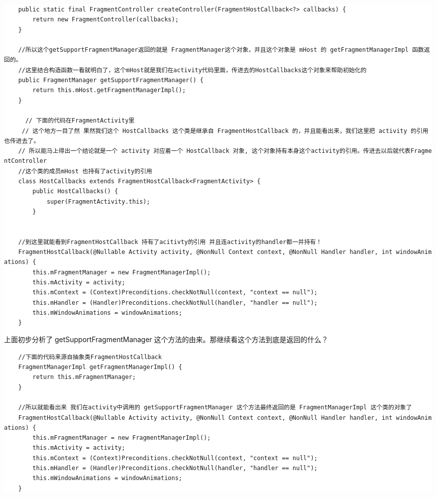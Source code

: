 ```
    public static final FragmentController createController(FragmentHostCallback<?> callbacks) {
        return new FragmentController(callbacks);
    }

    //所以这个getSupportFragmentManager返回的就是 FragmentManager这个对象，并且这个对象是 mHost 的 getFragmentManagerImpl 函数返回的。
    //这里结合构造函数一看就明白了，这个mHost就是我们在activity代码里面，传进去的HostCallbacks这个对象来帮助初始化的
    public FragmentManager getSupportFragmentManager() {
        return this.mHost.getFragmentManagerImpl();
    }

      // 下面的代码在FragmentActivity里
     // 这个地方一目了然 果然我们这个 HostCallbacks 这个类是继承自 FragmentHostCallback 的，并且能看出来，我们这里把 activity 的引用也传进去了。
    // 所以能马上得出一个结论就是一个 activity 对应着一个 HostCallback 对象, 这个对象持有本身这个activity的引用。传进去以后就代表FragmentController
    //这个类的成员mHost 也持有了activity的引用
    class HostCallbacks extends FragmentHostCallback<FragmentActivity> {
        public HostCallbacks() {
            super(FragmentActivity.this);
        }

    
    //到这里就能看到FragmentHostCallback 持有了acitivty的引用 并且连activity的handler都一并持有！
    FragmentHostCallback(@Nullable Activity activity, @NonNull Context context, @NonNull Handler handler, int windowAnimations) {
        this.mFragmentManager = new FragmentManagerImpl();
        this.mActivity = activity;
        this.mContext = (Context)Preconditions.checkNotNull(context, "context == null");
        this.mHandler = (Handler)Preconditions.checkNotNull(handler, "handler == null");
        this.mWindowAnimations = windowAnimations;
    }
```

上面初步分析了 getSupportFragmentManager 这个方法的由来。那继续看这个方法到底是返回的什么？

```
    //下面的代码来源自抽象类FragmentHostCallback
    FragmentManagerImpl getFragmentManagerImpl() {
        return this.mFragmentManager;
    }

    //所以就能看出来 我们在activity中调用的 getSupportFragmentManager 这个方法最终返回的是 FragmentManagerImpl 这个类的对象了
    FragmentHostCallback(@Nullable Activity activity, @NonNull Context context, @NonNull Handler handler, int windowAnimations) {
        this.mFragmentManager = new FragmentManagerImpl();
        this.mActivity = activity;
        this.mContext = (Context)Preconditions.checkNotNull(context, "context == null");
        this.mHandler = (Handler)Preconditions.checkNotNull(handler, "handler == null");
        this.mWindowAnimations = windowAnimations;
    }

```
